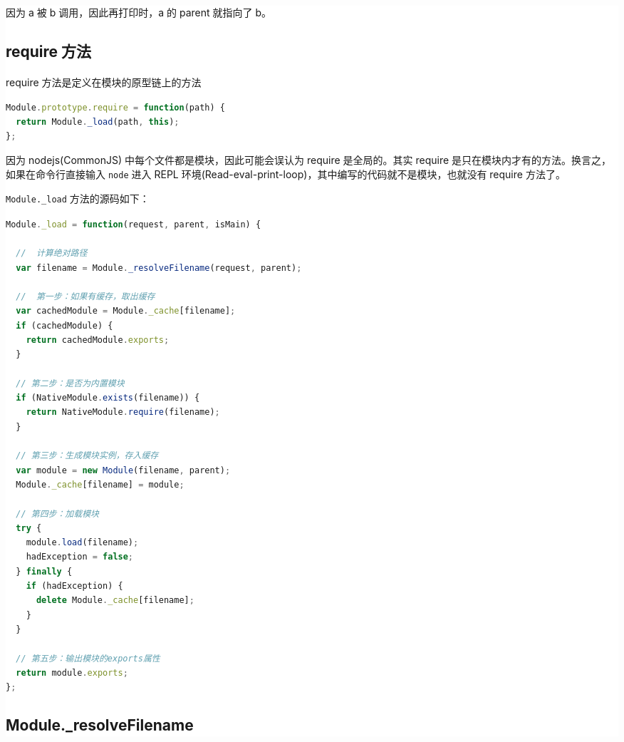 因为 a 被 b 调用，因此再打印时，a 的 parent 就指向了 b。

## require 方法

require 方法是定义在模块的原型链上的方法

```javascript
Module.prototype.require = function(path) {
  return Module._load(path, this);
};
```

因为 nodejs(CommonJS) 中每个文件都是模块，因此可能会误认为 require 是全局的。其实 require 是只在模块内才有的方法。换言之，如果在命令行直接输入 `node` 进入 REPL 环境(Read-eval-print-loop)，其中编写的代码就不是模块，也就没有 require 方法了。

`Module._load` 方法的源码如下：

```javascript
Module._load = function(request, parent, isMain) {

  //  计算绝对路径
  var filename = Module._resolveFilename(request, parent);

  //  第一步：如果有缓存，取出缓存
  var cachedModule = Module._cache[filename];
  if (cachedModule) {
    return cachedModule.exports;
  }

  // 第二步：是否为内置模块
  if (NativeModule.exists(filename)) {
    return NativeModule.require(filename);
  }

  // 第三步：生成模块实例，存入缓存
  var module = new Module(filename, parent);
  Module._cache[filename] = module;

  // 第四步：加载模块
  try {
    module.load(filename);
    hadException = false;
  } finally {
    if (hadException) {
      delete Module._cache[filename];
    }
  }

  // 第五步：输出模块的exports属性
  return module.exports;
};
```

## Module._resolveFilename

